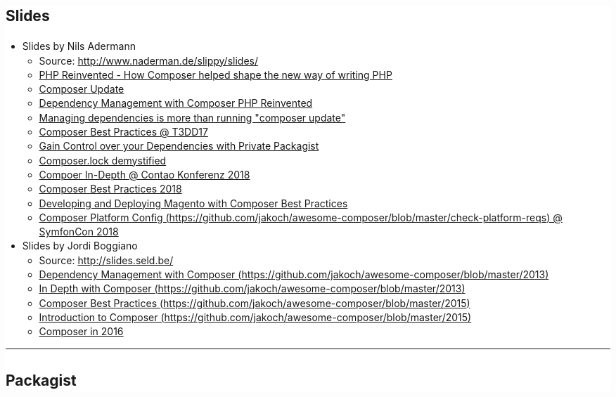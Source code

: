 ## Slides

- Slides by Nils Adermann 
  - Source: http://www.naderman.de/slippy/slides/
  - [PHP Reinvented - How Composer helped shape the new way of writing PHP](http://www.naderman.de/slippy/src/?file=2014-04-13-PHP-Reinvented.html)
  - [Composer Update](http://www.naderman.de/slippy/src/?file=2015-02-03-Composer-Update.html)
  - [Dependency Management with Composer PHP Reinvented](http://www.naderman.de/slippy/src/?file=2015-02-01-Dependency-Management-with-Composer-PHP-Reinvented.html)
  - [Managing dependencies is
more than running
"composer update"](http://naderman.de/slippy/slides/2017-06-30-DPC-Dependency-Management-is-more-than-composer-update.pdf)
  - [Composer
Best Practices @ T3DD17](http://www.naderman.de/slippy/slides/2017-07-13-T3DD17-Composer-Best-Practices.pdf)
  - [Gain Control over your
Dependencies with
Private Packagist](http://www.naderman.de/slippy/slides/2017-07-14-T3DD17-Gain-control-over-your-dependencies-with-private-packagist.pdf)
  - [Composer.lock demystified](http://www.naderman.de/slippy/slides/2018-01-26-composer-lock-demystified.pdf)
  - [Compoer In-Depth @ Contao Konferenz 2018](http://www.naderman.de/slippy/slides/2018-06-08-Contao-Konferenz-2018-Composer-In-Depth.pdf)
  - [Composer Best Practices 2018](http://www.naderman.de/slippy/slides/2018-06-27-Composer-Best-Practices-2018.pdf)
  - [Developing and Deploying Magento with Composer Best Practices](http://www.naderman.de/slippy/slides/2018-06-18-Developing-and-Deploying-Magento-with-Composer-Best-Practices.pdf)
  - [Composer Platform Config (https://github.com/jakoch/awesome-composer/blob/master/check-platform-reqs) @ SymfonCon 2018](https://github.com/jakoch/awesome-composer/blob/master/http://www.naderman.de/slippy/slides/2018-12-07-SymfonCon-Composer-Platform-Config.pdf)
- Slides by Jordi Boggiano
  - Source: http://slides.seld.be/
  - [Dependency Management with Composer (https://github.com/jakoch/awesome-composer/blob/master/2013)](https://github.com/jakoch/awesome-composer/blob/master/http://slides.seld.be/?file=2013-10-04+Dependency+Management+with+Composer.html)
  - [In Depth with Composer (https://github.com/jakoch/awesome-composer/blob/master/2013)](https://github.com/jakoch/awesome-composer/blob/master/http://slides.seld.be/?file=2013-10-05+In-Depth+with+Composer.html)
  - [Composer Best Practices (https://github.com/jakoch/awesome-composer/blob/master/2015)](https://github.com/jakoch/awesome-composer/blob/master/http://slides.seld.be/?file=2015-07-25+Composer+Best+Practices.html)
  - [Introduction to Composer (https://github.com/jakoch/awesome-composer/blob/master/2015)](https://github.com/jakoch/awesome-composer/blob/master/http://slides.seld.be/?file=2015-06-30+Introduction+to+Composer.html)
  - [Composer in 2016](http://slides.seld.be/?file=2016-07-22+Composer+in+2016.html)

---------------------------------------------------------

## Packagist
